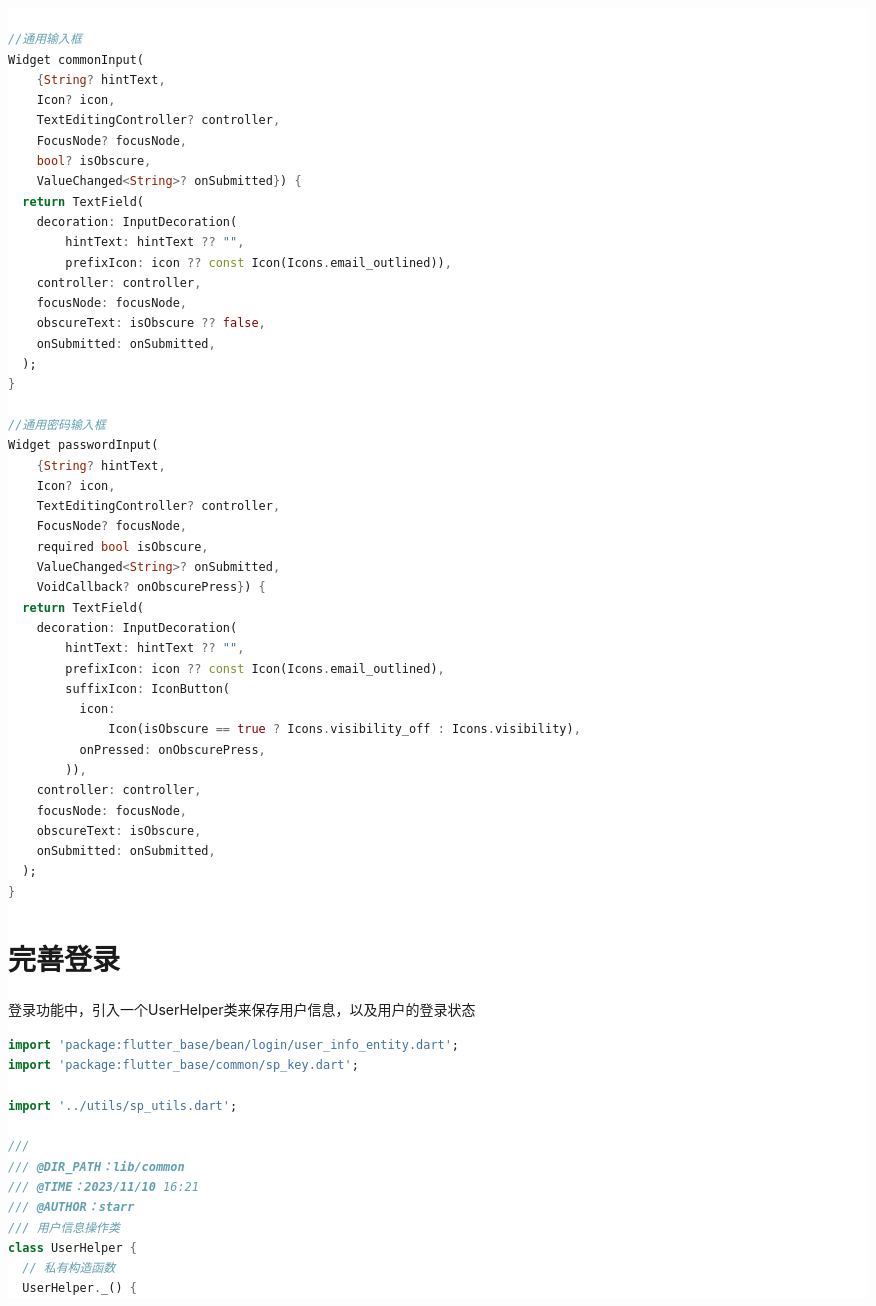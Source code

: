 ```dart

//通用输入框
Widget commonInput(
    {String? hintText,
    Icon? icon,
    TextEditingController? controller,
    FocusNode? focusNode,
    bool? isObscure,
    ValueChanged<String>? onSubmitted}) {
  return TextField(
    decoration: InputDecoration(
        hintText: hintText ?? "",
        prefixIcon: icon ?? const Icon(Icons.email_outlined)),
    controller: controller,
    focusNode: focusNode,
    obscureText: isObscure ?? false,
    onSubmitted: onSubmitted,
  );
}

//通用密码输入框
Widget passwordInput(
    {String? hintText,
    Icon? icon,
    TextEditingController? controller,
    FocusNode? focusNode,
    required bool isObscure,
    ValueChanged<String>? onSubmitted,
    VoidCallback? onObscurePress}) {
  return TextField(
    decoration: InputDecoration(
        hintText: hintText ?? "",
        prefixIcon: icon ?? const Icon(Icons.email_outlined),
        suffixIcon: IconButton(
          icon:
              Icon(isObscure == true ? Icons.visibility_off : Icons.visibility),
          onPressed: onObscurePress,
        )),
    controller: controller,
    focusNode: focusNode,
    obscureText: isObscure,
    onSubmitted: onSubmitted,
  );
}

```
# 完善登录
登录功能中，引入一个UserHelper类来保存用户信息，以及用户的登录状态
```dart
import 'package:flutter_base/bean/login/user_info_entity.dart';
import 'package:flutter_base/common/sp_key.dart';

import '../utils/sp_utils.dart';

///
/// @DIR_PATH：lib/common
/// @TIME：2023/11/10 16:21
/// @AUTHOR：starr
/// 用户信息操作类
class UserHelper {
  // 私有构造函数
  UserHelper._() {
```